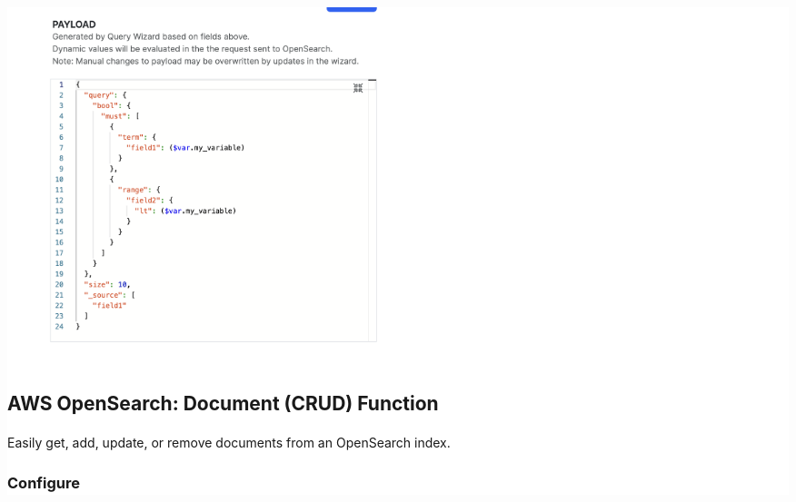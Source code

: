 <div align="left"><figure><img src="../../.gitbook/assets/image (72).png" alt="" width="375"><figcaption></figcaption></figure></div>

## AWS OpenSearch: Document (CRUD) Function

Easily get, add, update, or remove documents from an OpenSearch index.

### Configure

